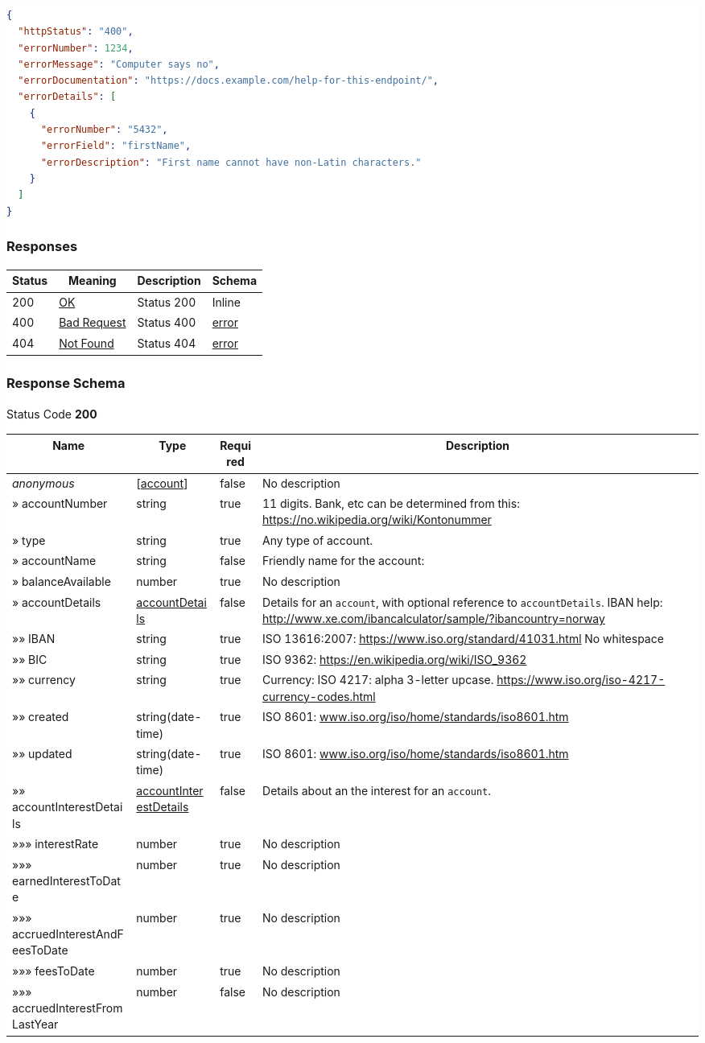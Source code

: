 ```json
{
  "httpStatus": "400",
  "errorNumber": 1234,
  "errorMessage": "Computer says no",
  "errorDocumentation": "https://docs.example.com/help-for-this-endpoint/",
  "errorDetails": [
    {
      "errorNumber": "5432",
      "errorField": "firstName",
      "errorDescription": "First name cannot have non-Latin characters."
    }
  ]
}
```



<h3 id="get__accounts-responses">Responses</h3>


|Status|Meaning|Description|Schema|
|---|---|---|---|
|200|[OK](https://tools.ietf.org/html/rfc7231#section-6.3.1)|Status 200|Inline|
|400|[Bad Request](https://tools.ietf.org/html/rfc7231#section-6.5.1)|Status 400|[error](#schemaerror)|
|404|[Not Found](https://tools.ietf.org/html/rfc7231#section-6.5.4)|Status 404|[error](#schemaerror)|


<h3 id="get__accounts-responseschema">Response Schema</h3>


Status Code **200**


|Name|Type|Required|Description|
|---|---|---|---|
|*anonymous*|[[account](#schemaaccount)]|false|No description|
|» accountNumber|string|true|11 digits. Bank, etc can be determined from this: https://no.wikipedia.org/wiki/Kontonummer|
|» type|string|true|Any type of account.|
|» accountName|string|false|Friendly name for the account:|
|» balanceAvailable|number|true|No description|
|» accountDetails|[accountDetails](#schemaaccountdetails)|false|Details for an ```account```, with optional reference to ```accountDetails```.  IBAN help: http://www.xe.com/ibancalculator/sample/?ibancountry=norway|
|»» IBAN|string|true|ISO 13616:2007: https://www.iso.org/standard/41031.html No whitespace|
|»» BIC|string|true|ISO 9362: https://en.wikipedia.org/wiki/ISO_9362|
|»» currency|string|true|Currency: ISO 4217: alpha 3-letter upcase. https://www.iso.org/iso-4217-currency-codes.html|
|»» created|string(date-time)|true|ISO 8601: www.iso.org/iso/home/standards/iso8601.htm|
|»» updated|string(date-time)|true|ISO 8601: www.iso.org/iso/home/standards/iso8601.htm|
|»» accountInterestDetails|[accountInterestDetails](#schemaaccountinterestdetails)|false|Details about an the interest for an ```account```.|
|»»» interestRate|number|true|No description|
|»»» earnedInterestToDate|number|true|No description|
|»»» accruedInterestAndFeesToDate|number|true|No description|
|»»» feesToDate|number|true|No description|
|»»» accruedInterestFromLastYear|number|false|No description|
